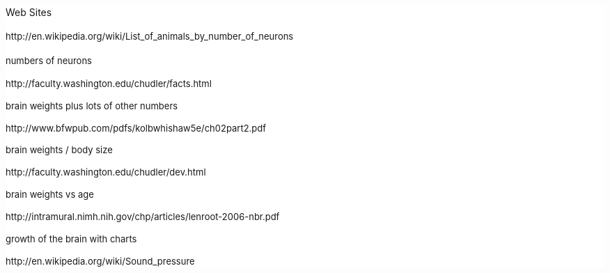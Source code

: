   Web Sites
 </h2>
 <p>
  <font size="-1">
   http://en.wikipedia.org/wiki/List_of_animals_by_number_of_neurons
   <p>
    numbers of neurons
   </p>
<p>
    http://faculty.washington.edu/chudler/facts.html
   </p>
   <p>
    brain weights plus lots of other numbers
   </p>
<p>
    http://www.bfwpub.com/pdfs/kolbwhishaw5e/ch02part2.pdf
   </p>
   <p>
    brain weights / body size
   </p>
<p>
    http://faculty.washington.edu/chudler/dev.html
   </p>
   <p>
    brain weights vs age
   </p>
<p>
    http://intramural.nimh.nih.gov/chp/articles/lenroot-2006-nbr.pdf
   </p>
   <p>
    growth of the brain with charts
   </p>
<p>
    http://en.wikipedia.org/wiki/Sound_pressure
   </p>
</font>
 </p>

</body>

